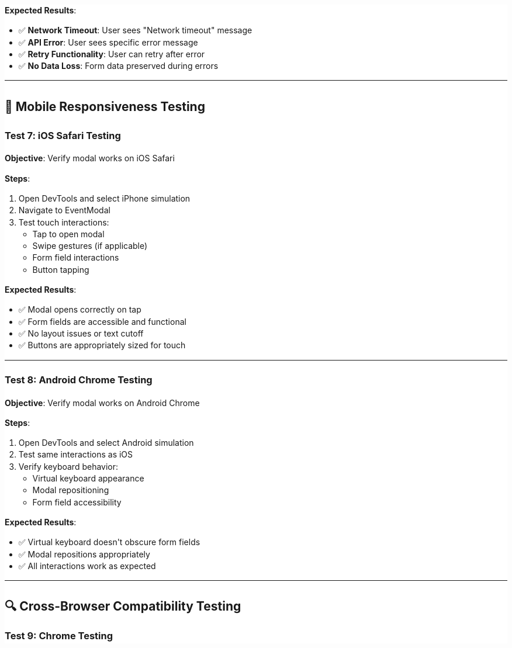 **Expected Results**:
- ✅ **Network Timeout**: User sees "Network timeout" message
- ✅ **API Error**: User sees specific error message
- ✅ **Retry Functionality**: User can retry after error
- ✅ **No Data Loss**: Form data preserved during errors

---

## 📱 **Mobile Responsiveness Testing**

### **Test 7: iOS Safari Testing**

**Objective**: Verify modal works on iOS Safari

**Steps**:
1. Open DevTools and select iPhone simulation
2. Navigate to EventModal
3. Test touch interactions:
   - Tap to open modal
   - Swipe gestures (if applicable)
   - Form field interactions
   - Button tapping

**Expected Results**:
- ✅ Modal opens correctly on tap
- ✅ Form fields are accessible and functional
- ✅ No layout issues or text cutoff
- ✅ Buttons are appropriately sized for touch

---

### **Test 8: Android Chrome Testing**

**Objective**: Verify modal works on Android Chrome

**Steps**:
1. Open DevTools and select Android simulation
2. Test same interactions as iOS
3. Verify keyboard behavior:
   - Virtual keyboard appearance
   - Modal repositioning
   - Form field accessibility

**Expected Results**:
- ✅ Virtual keyboard doesn't obscure form fields
- ✅ Modal repositions appropriately
- ✅ All interactions work as expected

---

## 🔍 **Cross-Browser Compatibility Testing**

### **Test 9: Chrome Testing**
